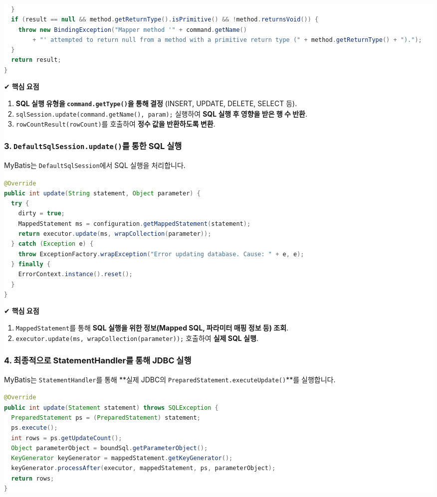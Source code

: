 ```java
  }
  if (result == null && method.getReturnType().isPrimitive() && !method.returnsVoid()) {
    throw new BindingException("Mapper method '" + command.getName()
        + "' attempted to return null from a method with a primitive return type (" + method.getReturnType() + ").");
  }
  return result;
}

```

✔ **핵심 요점**

1. **SQL 실행 유형을 `command.getType()`을 통해 결정** (INSERT, UPDATE, DELETE, SELECT 등).
2. `sqlSession.update(command.getName(), param);` 실행하여 **SQL 실행 후 영향을 받은 행 수 반환**.
3. `rowCountResult(rowCount)`를 호출하여 **정수 값을 반환하도록 변환**.

### **3. `DefaultSqlSession.update()`를 통한 SQL 실행**

MyBatis는 `DefaultSqlSession`에서 SQL 실행을 처리합니다.

```java
@Override
public int update(String statement, Object parameter) {
  try {
    dirty = true;
    MappedStatement ms = configuration.getMappedStatement(statement);
    return executor.update(ms, wrapCollection(parameter));
  } catch (Exception e) {
    throw ExceptionFactory.wrapException("Error updating database. Cause: " + e, e);
  } finally {
    ErrorContext.instance().reset();
  }
}

```

✔ **핵심 요점**

1. `MappedStatement`를 통해 **SQL 실행을 위한 정보(Mapped SQL, 파라미터 매핑 정보 등) 조회**.
2. `executor.update(ms, wrapCollection(parameter));` 호출하여 **실제 SQL 실행**.

### **4. 최종적으로 StatementHandler를 통해 JDBC 실행**

MyBatis는 `StatementHandler`를 통해 **실제 JDBC의 `PreparedStatement.executeUpdate()`**를 실행합니다.

```java
@Override
public int update(Statement statement) throws SQLException {
  PreparedStatement ps = (PreparedStatement) statement;
  ps.execute();
  int rows = ps.getUpdateCount();
  Object parameterObject = boundSql.getParameterObject();
  KeyGenerator keyGenerator = mappedStatement.getKeyGenerator();
  keyGenerator.processAfter(executor, mappedStatement, ps, parameterObject);
  return rows;
}

```

